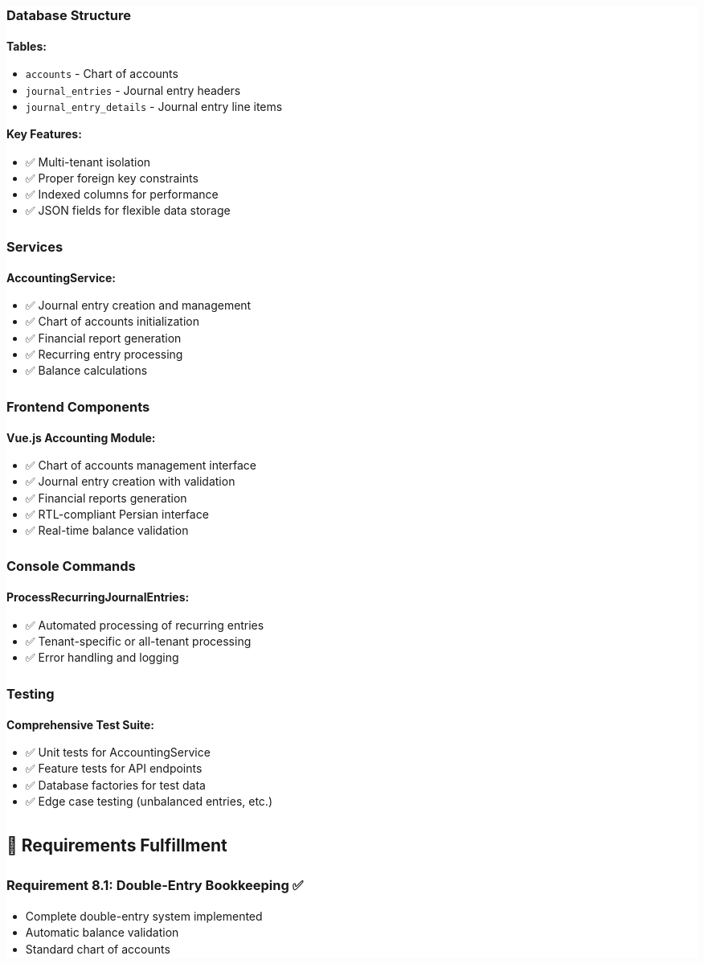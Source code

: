 ### Database Structure

**Tables:**
- `accounts` - Chart of accounts
- `journal_entries` - Journal entry headers
- `journal_entry_details` - Journal entry line items

**Key Features:**
- ✅ Multi-tenant isolation
- ✅ Proper foreign key constraints
- ✅ Indexed columns for performance
- ✅ JSON fields for flexible data storage

### Services

**AccountingService:**
- ✅ Journal entry creation and management
- ✅ Chart of accounts initialization
- ✅ Financial report generation
- ✅ Recurring entry processing
- ✅ Balance calculations

### Frontend Components

**Vue.js Accounting Module:**
- ✅ Chart of accounts management interface
- ✅ Journal entry creation with validation
- ✅ Financial reports generation
- ✅ RTL-compliant Persian interface
- ✅ Real-time balance validation

### Console Commands

**ProcessRecurringJournalEntries:**
- ✅ Automated processing of recurring entries
- ✅ Tenant-specific or all-tenant processing
- ✅ Error handling and logging

### Testing

**Comprehensive Test Suite:**
- ✅ Unit tests for AccountingService
- ✅ Feature tests for API endpoints
- ✅ Database factories for test data
- ✅ Edge case testing (unbalanced entries, etc.)

## 🎯 Requirements Fulfillment

### Requirement 8.1: Double-Entry Bookkeeping ✅
- Complete double-entry system implemented
- Automatic balance validation
- Standard chart of accounts
